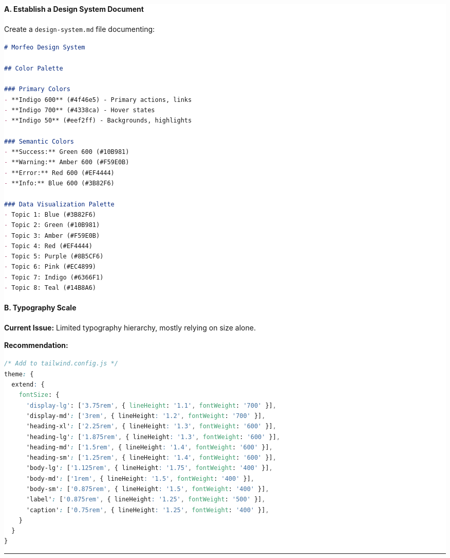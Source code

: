 #### A. Establish a Design System Document

Create a `design-system.md` file documenting:

```markdown
# Morfeo Design System

## Color Palette

### Primary Colors
- **Indigo 600** (#4f46e5) - Primary actions, links
- **Indigo 700** (#4338ca) - Hover states
- **Indigo 50** (#eef2ff) - Backgrounds, highlights

### Semantic Colors
- **Success:** Green 600 (#10B981)
- **Warning:** Amber 600 (#F59E0B)
- **Error:** Red 600 (#EF4444)
- **Info:** Blue 600 (#3B82F6)

### Data Visualization Palette
- Topic 1: Blue (#3B82F6)
- Topic 2: Green (#10B981)
- Topic 3: Amber (#F59E0B)
- Topic 4: Red (#EF4444)
- Topic 5: Purple (#8B5CF6)
- Topic 6: Pink (#EC4899)
- Topic 7: Indigo (#6366F1)
- Topic 8: Teal (#14B8A6)
```

#### B. Typography Scale

**Current Issue:** Limited typography hierarchy, mostly relying on size alone.

**Recommendation:**
```css
/* Add to tailwind.config.js */
theme: {
  extend: {
    fontSize: {
      'display-lg': ['3.75rem', { lineHeight: '1.1', fontWeight: '700' }],
      'display-md': ['3rem', { lineHeight: '1.2', fontWeight: '700' }],
      'heading-xl': ['2.25rem', { lineHeight: '1.3', fontWeight: '600' }],
      'heading-lg': ['1.875rem', { lineHeight: '1.3', fontWeight: '600' }],
      'heading-md': ['1.5rem', { lineHeight: '1.4', fontWeight: '600' }],
      'heading-sm': ['1.25rem', { lineHeight: '1.4', fontWeight: '600' }],
      'body-lg': ['1.125rem', { lineHeight: '1.75', fontWeight: '400' }],
      'body-md': ['1rem', { lineHeight: '1.5', fontWeight: '400' }],
      'body-sm': ['0.875rem', { lineHeight: '1.5', fontWeight: '400' }],
      'label': ['0.875rem', { lineHeight: '1.25', fontWeight: '500' }],
      'caption': ['0.75rem', { lineHeight: '1.25', fontWeight: '400' }],
    }
  }
}
```

---